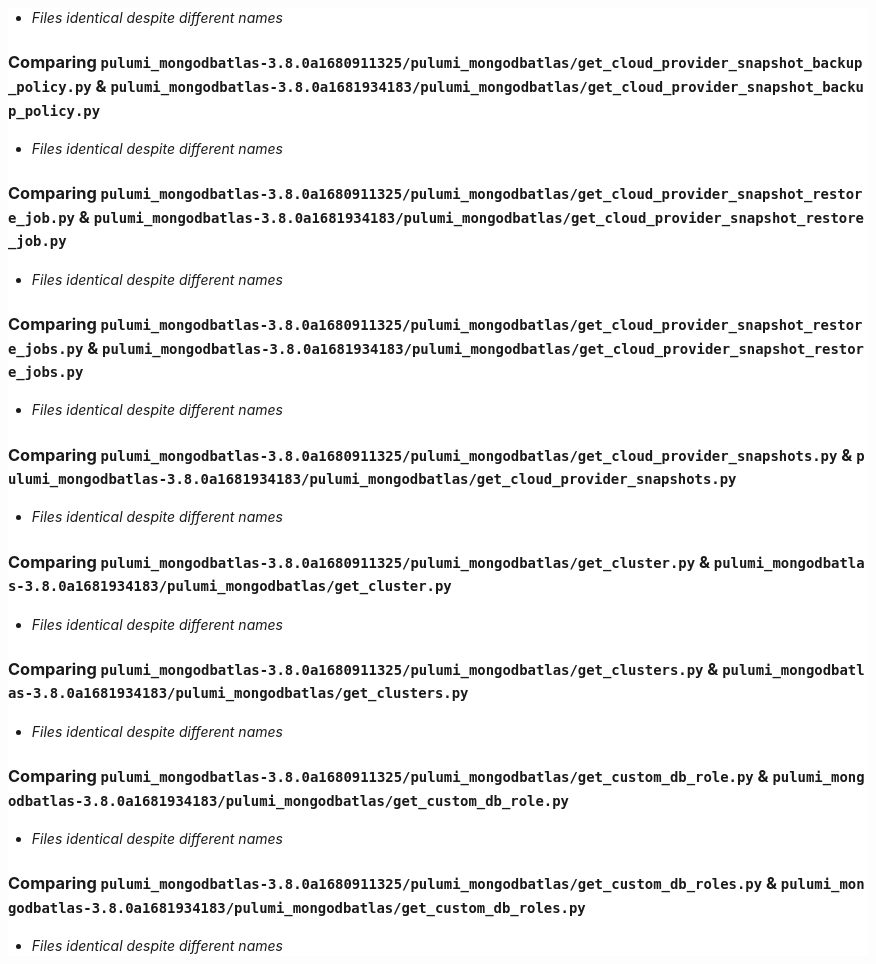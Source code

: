  * *Files identical despite different names*

### Comparing `pulumi_mongodbatlas-3.8.0a1680911325/pulumi_mongodbatlas/get_cloud_provider_snapshot_backup_policy.py` & `pulumi_mongodbatlas-3.8.0a1681934183/pulumi_mongodbatlas/get_cloud_provider_snapshot_backup_policy.py`

 * *Files identical despite different names*

### Comparing `pulumi_mongodbatlas-3.8.0a1680911325/pulumi_mongodbatlas/get_cloud_provider_snapshot_restore_job.py` & `pulumi_mongodbatlas-3.8.0a1681934183/pulumi_mongodbatlas/get_cloud_provider_snapshot_restore_job.py`

 * *Files identical despite different names*

### Comparing `pulumi_mongodbatlas-3.8.0a1680911325/pulumi_mongodbatlas/get_cloud_provider_snapshot_restore_jobs.py` & `pulumi_mongodbatlas-3.8.0a1681934183/pulumi_mongodbatlas/get_cloud_provider_snapshot_restore_jobs.py`

 * *Files identical despite different names*

### Comparing `pulumi_mongodbatlas-3.8.0a1680911325/pulumi_mongodbatlas/get_cloud_provider_snapshots.py` & `pulumi_mongodbatlas-3.8.0a1681934183/pulumi_mongodbatlas/get_cloud_provider_snapshots.py`

 * *Files identical despite different names*

### Comparing `pulumi_mongodbatlas-3.8.0a1680911325/pulumi_mongodbatlas/get_cluster.py` & `pulumi_mongodbatlas-3.8.0a1681934183/pulumi_mongodbatlas/get_cluster.py`

 * *Files identical despite different names*

### Comparing `pulumi_mongodbatlas-3.8.0a1680911325/pulumi_mongodbatlas/get_clusters.py` & `pulumi_mongodbatlas-3.8.0a1681934183/pulumi_mongodbatlas/get_clusters.py`

 * *Files identical despite different names*

### Comparing `pulumi_mongodbatlas-3.8.0a1680911325/pulumi_mongodbatlas/get_custom_db_role.py` & `pulumi_mongodbatlas-3.8.0a1681934183/pulumi_mongodbatlas/get_custom_db_role.py`

 * *Files identical despite different names*

### Comparing `pulumi_mongodbatlas-3.8.0a1680911325/pulumi_mongodbatlas/get_custom_db_roles.py` & `pulumi_mongodbatlas-3.8.0a1681934183/pulumi_mongodbatlas/get_custom_db_roles.py`

 * *Files identical despite different names*
